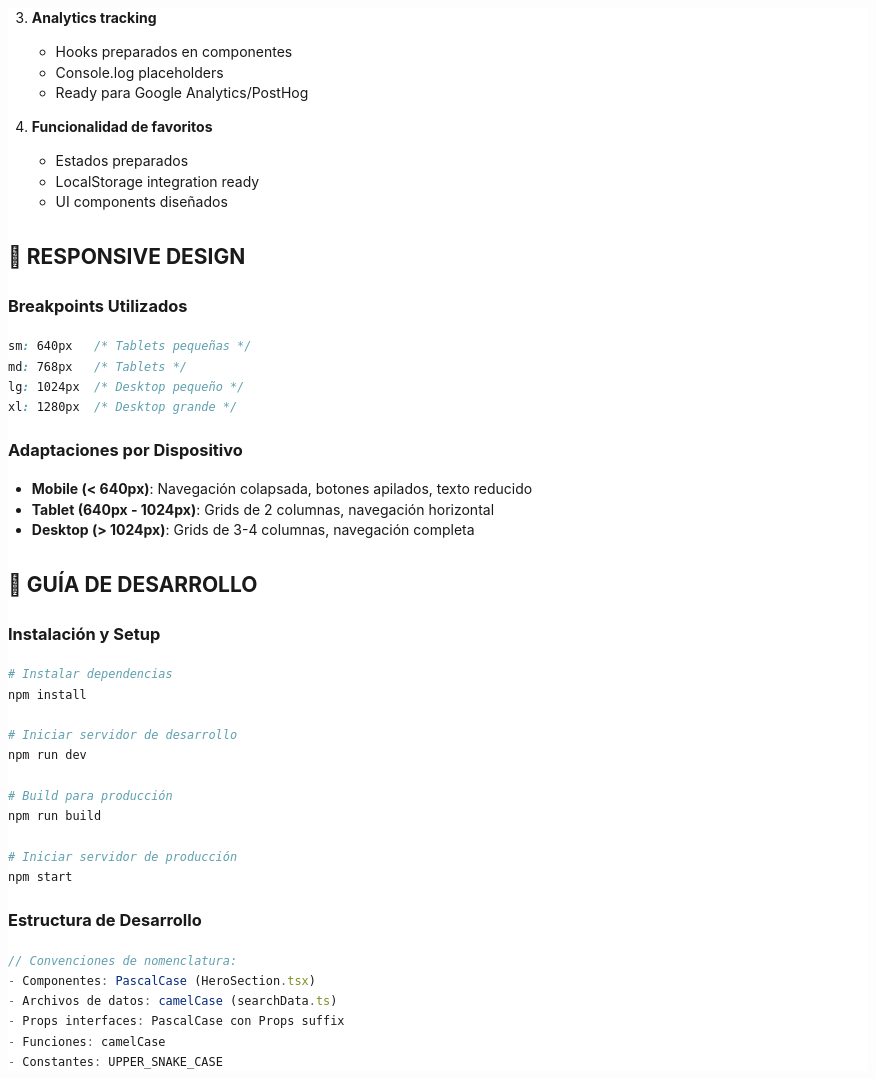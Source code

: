 3. **Analytics tracking**
   - Hooks preparados en componentes
   - Console.log placeholders
   - Ready para Google Analytics/PostHog

4. **Funcionalidad de favoritos**
   - Estados preparados
   - LocalStorage integration ready
   - UI components diseñados

## 📱 RESPONSIVE DESIGN

### **Breakpoints Utilizados**
```css
sm: 640px   /* Tablets pequeñas */
md: 768px   /* Tablets */
lg: 1024px  /* Desktop pequeño */
xl: 1280px  /* Desktop grande */
```

### **Adaptaciones por Dispositivo**
- **Mobile (< 640px)**: Navegación colapsada, botones apilados, texto reducido
- **Tablet (640px - 1024px)**: Grids de 2 columnas, navegación horizontal
- **Desktop (> 1024px)**: Grids de 3-4 columnas, navegación completa

## 🔧 GUÍA DE DESARROLLO

### **Instalación y Setup**
```bash
# Instalar dependencias
npm install

# Iniciar servidor de desarrollo
npm run dev

# Build para producción
npm run build

# Iniciar servidor de producción
npm start
```

### **Estructura de Desarrollo**
```typescript
// Convenciones de nomenclatura:
- Componentes: PascalCase (HeroSection.tsx)
- Archivos de datos: camelCase (searchData.ts)
- Props interfaces: PascalCase con Props suffix
- Funciones: camelCase
- Constantes: UPPER_SNAKE_CASE
```

